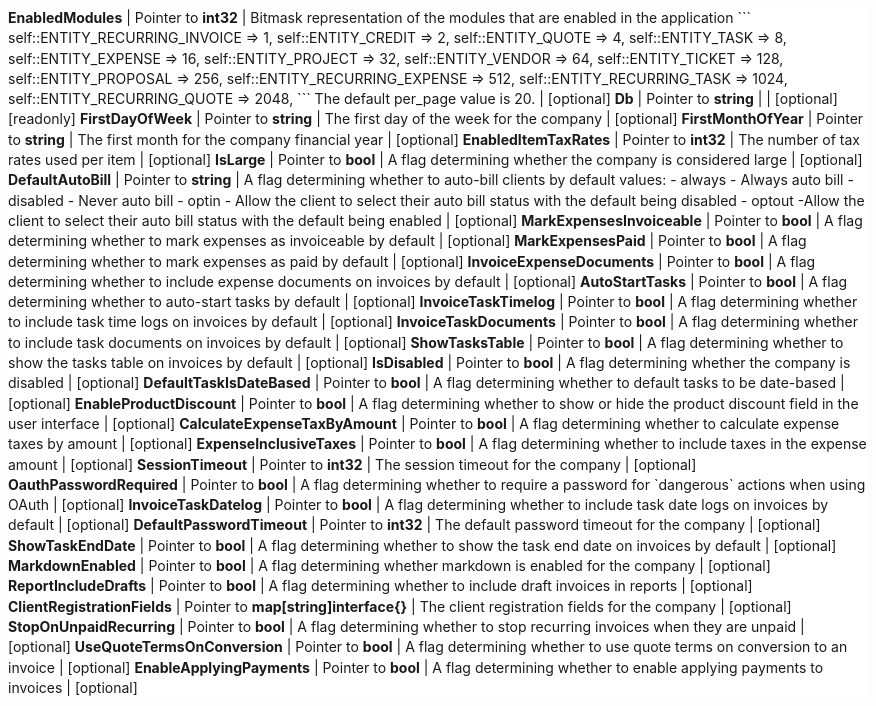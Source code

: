**EnabledModules** | Pointer to **int32** | Bitmask representation of the modules that are enabled in the application  &#x60;&#x60;&#x60; self::ENTITY_RECURRING_INVOICE &#x3D;&gt; 1, self::ENTITY_CREDIT &#x3D;&gt; 2, self::ENTITY_QUOTE &#x3D;&gt; 4, self::ENTITY_TASK &#x3D;&gt; 8, self::ENTITY_EXPENSE &#x3D;&gt; 16, self::ENTITY_PROJECT &#x3D;&gt; 32, self::ENTITY_VENDOR &#x3D;&gt; 64, self::ENTITY_TICKET &#x3D;&gt; 128, self::ENTITY_PROPOSAL &#x3D;&gt; 256, self::ENTITY_RECURRING_EXPENSE &#x3D;&gt; 512, self::ENTITY_RECURRING_TASK &#x3D;&gt; 1024, self::ENTITY_RECURRING_QUOTE &#x3D;&gt; 2048, &#x60;&#x60;&#x60;  The default per_page value is 20.  | [optional] 
**Db** | Pointer to **string** |  | [optional] [readonly] 
**FirstDayOfWeek** | Pointer to **string** | The first day of the week for the company | [optional] 
**FirstMonthOfYear** | Pointer to **string** | The first month for the company financial year | [optional] 
**EnabledItemTaxRates** | Pointer to **int32** | The number of tax rates used per item | [optional] 
**IsLarge** | Pointer to **bool** | A flag determining whether the company is considered large | [optional] 
**DefaultAutoBill** | Pointer to **string** | A flag determining whether to auto-bill clients by default  values:  - always - Always auto bill - disabled - Never auto bill - optin - Allow the client to select their auto bill status with the default being disabled - optout -Allow the client to select their auto bill status with the default being enabled  | [optional] 
**MarkExpensesInvoiceable** | Pointer to **bool** | A flag determining whether to mark expenses as invoiceable by default | [optional] 
**MarkExpensesPaid** | Pointer to **bool** | A flag determining whether to mark expenses as paid by default | [optional] 
**InvoiceExpenseDocuments** | Pointer to **bool** | A flag determining whether to include expense documents on invoices by default | [optional] 
**AutoStartTasks** | Pointer to **bool** | A flag determining whether to auto-start tasks by default | [optional] 
**InvoiceTaskTimelog** | Pointer to **bool** | A flag determining whether to include task time logs on invoices by default | [optional] 
**InvoiceTaskDocuments** | Pointer to **bool** | A flag determining whether to include task documents on invoices by default | [optional] 
**ShowTasksTable** | Pointer to **bool** | A flag determining whether to show the tasks table on invoices by default | [optional] 
**IsDisabled** | Pointer to **bool** | A flag determining whether the company is disabled | [optional] 
**DefaultTaskIsDateBased** | Pointer to **bool** | A flag determining whether to default tasks to be date-based | [optional] 
**EnableProductDiscount** | Pointer to **bool** | A flag determining whether to show or hide the product discount field in the user interface | [optional] 
**CalculateExpenseTaxByAmount** | Pointer to **bool** | A flag determining whether to calculate expense taxes by amount | [optional] 
**ExpenseInclusiveTaxes** | Pointer to **bool** | A flag determining whether to include taxes in the expense amount | [optional] 
**SessionTimeout** | Pointer to **int32** | The session timeout for the company | [optional] 
**OauthPasswordRequired** | Pointer to **bool** | A flag determining whether to require a password for &#x60;dangerous&#x60; actions when using OAuth | [optional] 
**InvoiceTaskDatelog** | Pointer to **bool** | A flag determining whether to include task date logs on invoices by default | [optional] 
**DefaultPasswordTimeout** | Pointer to **int32** | The default password timeout for the company | [optional] 
**ShowTaskEndDate** | Pointer to **bool** | A flag determining whether to show the task end date on invoices by default | [optional] 
**MarkdownEnabled** | Pointer to **bool** | A flag determining whether markdown is enabled for the company | [optional] 
**ReportIncludeDrafts** | Pointer to **bool** | A flag determining whether to include draft invoices in reports | [optional] 
**ClientRegistrationFields** | Pointer to **map[string]interface{}** | The client registration fields for the company | [optional] 
**StopOnUnpaidRecurring** | Pointer to **bool** | A flag determining whether to stop recurring invoices when they are unpaid | [optional] 
**UseQuoteTermsOnConversion** | Pointer to **bool** | A flag determining whether to use quote terms on conversion to an invoice | [optional] 
**EnableApplyingPayments** | Pointer to **bool** | A flag determining whether to enable applying payments to invoices | [optional] 